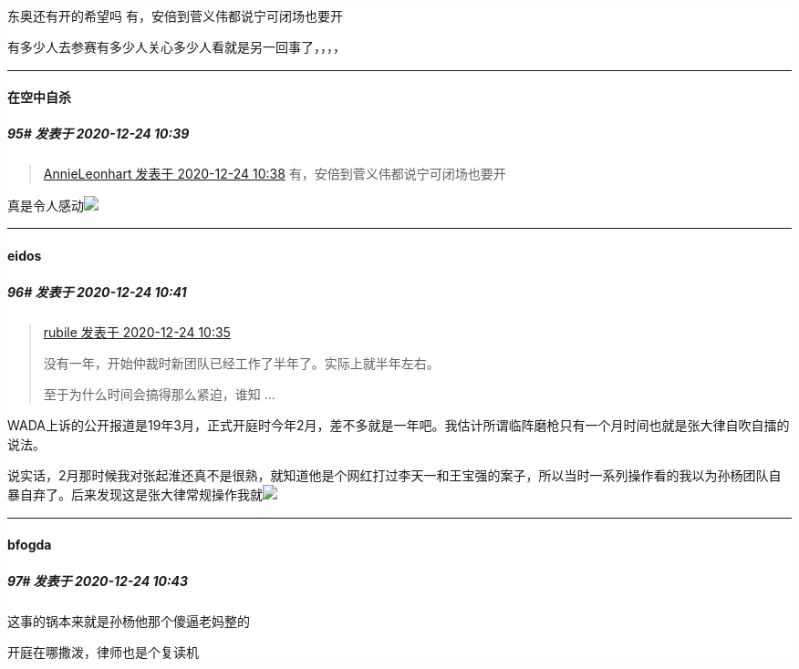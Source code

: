 东奥还有开的希望吗</blockquote>
有，安倍到菅义伟都说宁可闭场也要开



有多少人去参赛有多少人关心多少人看就是另一回事了，，，，







*****

####  在空中自杀  
##### 95#       发表于 2020-12-24 10:39



<blockquote><a href="httphttps://bbs.saraba1st.com/2b/forum.php?mod=redirect&amp;goto=findpost&amp;pid=49826935&amp;ptid=1979266" target="_blank">AnnieLeonhart 发表于 2020-12-24 10:38</a>
有，安倍到菅义伟都说宁可闭场也要开</blockquote>
真是令人感动<img src="https://static.saraba1st.com/image/smiley/face2017/002.png" referrerpolicy="no-referrer">







*****

####  eidos  
##### 96#       发表于 2020-12-24 10:41



<blockquote><a href="httphttps://bbs.saraba1st.com/2b/forum.php?mod=redirect&amp;goto=findpost&amp;pid=49826899&amp;ptid=1979266" target="_blank">rubile 发表于 2020-12-24 10:35</a>

没有一年，开始仲裁时新团队已经工作了半年了。实际上就半年左右。

至于为什么时间会搞得那么紧迫，谁知 ...</blockquote>
WADA上诉的公开报道是19年3月，正式开庭时今年2月，差不多就是一年吧。我估计所谓临阵磨枪只有一个月时间也就是张大律自吹自擂的说法。

说实话，2月那时候我对张起淮还真不是很熟，就知道他是个网红打过李天一和王宝强的案子，所以当时一系列操作看的我以为孙杨团队自暴自弃了。后来发现这是张大律常规操作我就<img src="https://static.saraba1st.com/image/smiley/face2017/254.png" referrerpolicy="no-referrer">







*****

####  bfogda  
##### 97#       发表于 2020-12-24 10:43




这事的锅本来就是孙杨他那个傻逼老妈整的

开庭在哪撒泼，律师也是个复读机
